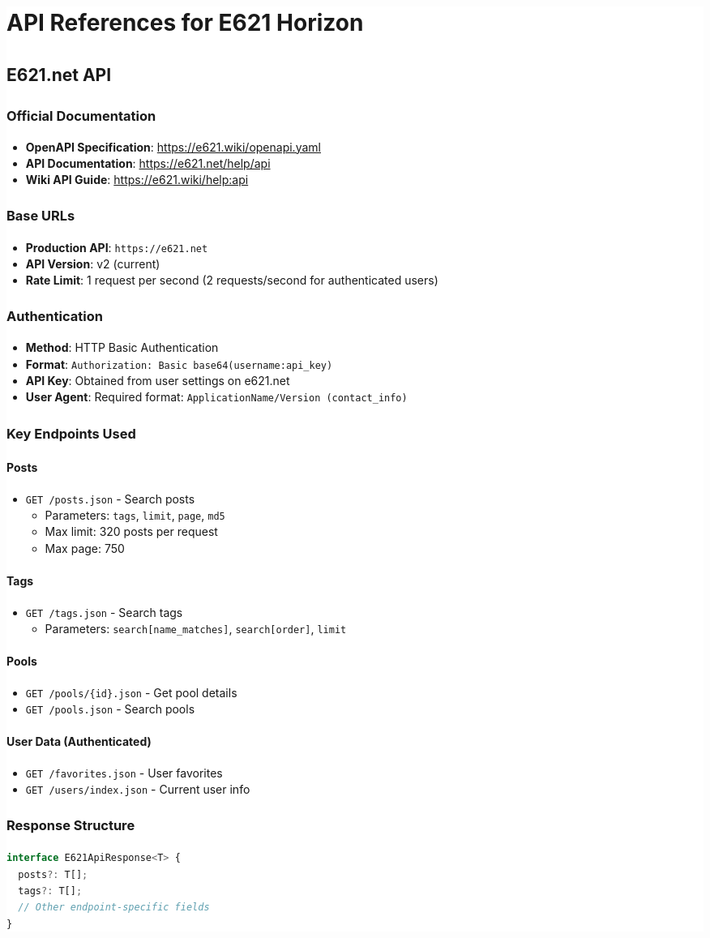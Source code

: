 # API References for E621 Horizon

## E621.net API

### Official Documentation
- **OpenAPI Specification**: https://e621.wiki/openapi.yaml
- **API Documentation**: https://e621.net/help/api
- **Wiki API Guide**: https://e621.wiki/help:api

### Base URLs
- **Production API**: `https://e621.net`
- **API Version**: v2 (current)
- **Rate Limit**: 1 request per second (2 requests/second for authenticated users)

### Authentication
- **Method**: HTTP Basic Authentication
- **Format**: `Authorization: Basic base64(username:api_key)`
- **API Key**: Obtained from user settings on e621.net
- **User Agent**: Required format: `ApplicationName/Version (contact_info)`

### Key Endpoints Used

#### Posts
- `GET /posts.json` - Search posts
  - Parameters: `tags`, `limit`, `page`, `md5`
  - Max limit: 320 posts per request
  - Max page: 750

#### Tags  
- `GET /tags.json` - Search tags
  - Parameters: `search[name_matches]`, `search[order]`, `limit`

#### Pools
- `GET /pools/{id}.json` - Get pool details
- `GET /pools.json` - Search pools

#### User Data (Authenticated)
- `GET /favorites.json` - User favorites
- `GET /users/index.json` - Current user info

### Response Structure
```typescript
interface E621ApiResponse<T> {
  posts?: T[];
  tags?: T[];
  // Other endpoint-specific fields
}
```
